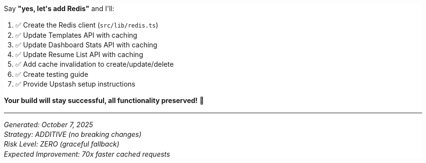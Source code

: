 Say **"yes, let's add Redis"** and I'll:

1. ✅ Create the Redis client (`src/lib/redis.ts`)
2. ✅ Update Templates API with caching
3. ✅ Update Dashboard Stats API with caching
4. ✅ Update Resume List API with caching
5. ✅ Add cache invalidation to create/update/delete
6. ✅ Create testing guide
7. ✅ Provide Upstash setup instructions

**Your build will stay successful, all functionality preserved!** 🎉

---

_Generated: October 7, 2025_  
_Strategy: ADDITIVE (no breaking changes)_  
_Risk Level: ZERO (graceful fallback)_  
_Expected Improvement: 70x faster cached requests_
